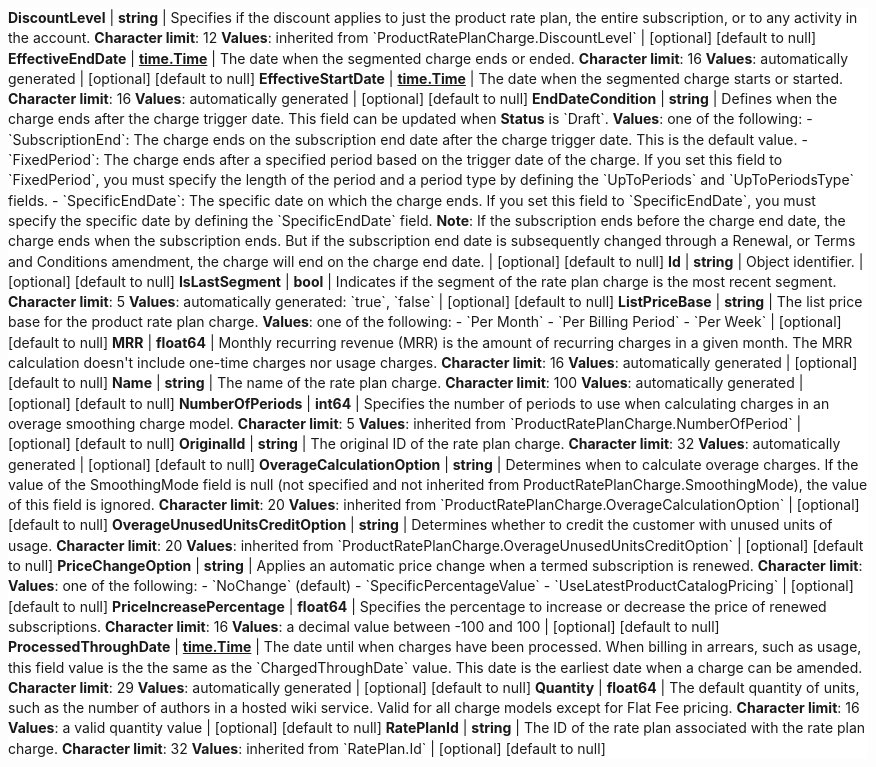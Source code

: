 **DiscountLevel** | **string** | Specifies if the discount applies to just the product rate plan, the entire subscription, or to any activity in the account. **Character limit**: 12 **Values**: inherited from &#x60;ProductRatePlanCharge.DiscountLevel&#x60;  | [optional] [default to null]
**EffectiveEndDate** | [**time.Time**](time.Time.md) |  The date when the segmented charge ends or ended. **Character limit**: 16 **Values**: automatically generated  | [optional] [default to null]
**EffectiveStartDate** | [**time.Time**](time.Time.md) |  The date when the segmented charge starts or started. **Character limit**: 16 **Values**: automatically generated  | [optional] [default to null]
**EndDateCondition** | **string** |  Defines when the charge ends after the charge trigger date. This field can be updated when **Status** is &#x60;Draft&#x60;. **Values**: one of the following:  - &#x60;SubscriptionEnd&#x60;: The charge ends on the subscription end date after the charge trigger date. This is the default value. - &#x60;FixedPeriod&#x60;: The charge ends after a specified period based on the trigger date of the charge. If you set this field to &#x60;FixedPeriod&#x60;, you must specify the length of the period and a period type by defining the &#x60;UpToPeriods&#x60; and &#x60;UpToPeriodsType&#x60; fields. - &#x60;SpecificEndDate&#x60;: The specific date on which the charge ends. If you set this field to &#x60;SpecificEndDate&#x60;, you must specify the specific date by defining the &#x60;SpecificEndDate&#x60; field.  **Note**: If the subscription ends before the charge end date, the charge ends when the subscription ends. But if the subscription end date is subsequently changed through a Renewal, or Terms and Conditions amendment, the charge will end on the charge end date.  | [optional] [default to null]
**Id** | **string** | Object identifier. | [optional] [default to null]
**IsLastSegment** | **bool** | Indicates if the segment of the rate plan charge is the most recent segment. **Character limit**: 5 **Values**: automatically generated: &#x60;true&#x60;, &#x60;false&#x60;  | [optional] [default to null]
**ListPriceBase** | **string** | The list price base for the product rate plan charge. **Values**: one of the following:  - &#x60;Per Month&#x60; - &#x60;Per Billing Period&#x60; - &#x60;Per Week&#x60;  | [optional] [default to null]
**MRR** | **float64** | Monthly recurring revenue (MRR) is the amount of recurring charges in a given month. The MRR calculation doesn&#39;t include one-time charges nor usage charges. **Character limit**: 16 **Values**: automatically generated  | [optional] [default to null]
**Name** | **string** | The name of the rate plan charge. **Character limit**: 100 **Values**: automatically generated  | [optional] [default to null]
**NumberOfPeriods** | **int64** | Specifies the number of periods to use when calculating charges in an overage smoothing charge model. **Character limit**: 5 **Values**: inherited from &#x60;ProductRatePlanCharge.NumberOfPeriod&#x60;  | [optional] [default to null]
**OriginalId** | **string** | The original ID of the rate plan charge. **Character limit**: 32 **Values**: automatically generated  | [optional] [default to null]
**OverageCalculationOption** | **string** | Determines when to calculate overage charges. If the value of the SmoothingMode field is null (not specified and not inherited from ProductRatePlanCharge.SmoothingMode), the value of this field is ignored. **Character limit**: 20 **Values**: inherited from &#x60;ProductRatePlanCharge.OverageCalculationOption&#x60;  | [optional] [default to null]
**OverageUnusedUnitsCreditOption** | **string** |  Determines whether to credit the customer with unused units of usage. **Character limit**: 20 **Values**: inherited from &#x60;ProductRatePlanCharge.OverageUnusedUnitsCreditOption&#x60;  | [optional] [default to null]
**PriceChangeOption** | **string** |  Applies an automatic price change when a termed subscription is renewed. **Character limit**: **Values**: one of the following:  - &#x60;NoChange&#x60; (default) - &#x60;SpecificPercentageValue&#x60; - &#x60;UseLatestProductCatalogPricing&#x60;  | [optional] [default to null]
**PriceIncreasePercentage** | **float64** |  Specifies the percentage to increase or decrease the price of renewed subscriptions. **Character limit**: 16 **Values**: a decimal value between -100 and 100  | [optional] [default to null]
**ProcessedThroughDate** | [**time.Time**](time.Time.md) |  The date until when charges have been processed. When billing in arrears, such as usage, this field value is the the same as the &#x60;ChargedThroughDate&#x60; value. This date is the earliest date when a charge can be amended. **Character limit**: 29 **Values**: automatically generated  | [optional] [default to null]
**Quantity** | **float64** |  The default quantity of units, such as the number of authors in a hosted wiki service. Valid for all charge models except for Flat Fee pricing. **Character limit**: 16 **Values**: a valid quantity value  | [optional] [default to null]
**RatePlanId** | **string** |  The ID of the rate plan associated with the rate plan charge. **Character limit**: 32 **Values**: inherited from &#x60;RatePlan.Id&#x60;  | [optional] [default to null]